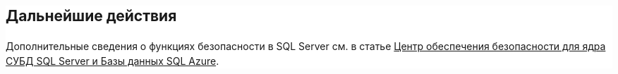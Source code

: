 
## <a name="next-steps"></a>Дальнейшие действия

Дополнительные сведения о функциях безопасности в SQL Server см. в статье [Центр обеспечения безопасности для ядра СУБД SQL Server и Базы данных SQL Azure](../relational-databases/security/security-center-for-sql-server-database-engine-and-azure-sql-database.md).
